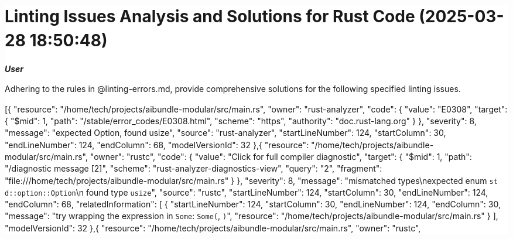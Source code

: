 

# Linting Issues Analysis and Solutions for Rust Code (2025-03-28 18:50:48)

_**User**_

Adhering to the rules in @linting-errors.md, provide comprehensive solutions for the following specified linting issues.

[{
	"resource": "/home/tech/projects/aibundle-modular/src/main.rs",
	"owner": "rust-analyzer",
	"code": {
		"value": "E0308",
		"target": {
			"$mid": 1,
			"path": "/stable/error_codes/E0308.html",
			"scheme": "https",
			"authority": "doc.rust-lang.org"
		}
	},
	"severity": 8,
	"message": "expected Option, found usize",
	"source": "rust-analyzer",
	"startLineNumber": 124,
	"startColumn": 30,
	"endLineNumber": 124,
	"endColumn": 68,
	"modelVersionId": 32
},{
	"resource": "/home/tech/projects/aibundle-modular/src/main.rs",
	"owner": "rustc",
	"code": {
		"value": "Click for full compiler diagnostic",
		"target": {
			"$mid": 1,
			"path": "/diagnostic message [2]",
			"scheme": "rust-analyzer-diagnostics-view",
			"query": "2",
			"fragment": "file:///home/tech/projects/aibundle-modular/src/main.rs"
		}
	},
	"severity": 8,
	"message": "mismatched types\nexpected enum `std::option::Option`\n   found type `usize`",
	"source": "rustc",
	"startLineNumber": 124,
	"startColumn": 30,
	"endLineNumber": 124,
	"endColumn": 68,
	"relatedInformation": [
		{
			"startLineNumber": 124,
			"startColumn": 30,
			"endLineNumber": 124,
			"endColumn": 30,
			"message": "try wrapping the expression in `Some`: `Some(`, `)`",
			"resource": "/home/tech/projects/aibundle-modular/src/main.rs"
		}
	],
	"modelVersionId": 32
},{
	"resource": "/home/tech/projects/aibundle-modular/src/main.rs",
	"owner": "rustc",